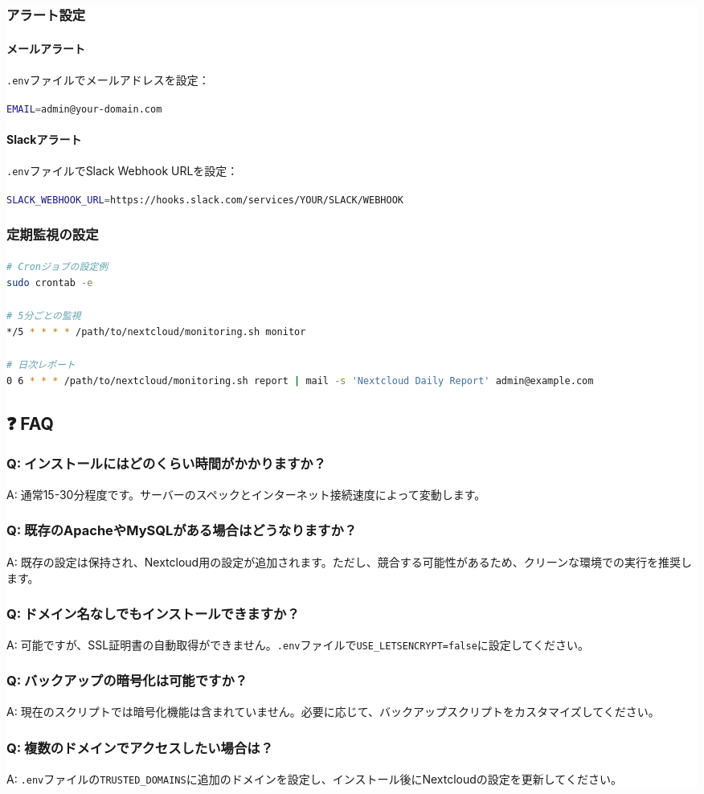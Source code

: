 ### アラート設定

#### メールアラート

`.env`ファイルでメールアドレスを設定：

```bash
EMAIL=admin@your-domain.com
```

#### Slackアラート

`.env`ファイルでSlack Webhook URLを設定：

```bash
SLACK_WEBHOOK_URL=https://hooks.slack.com/services/YOUR/SLACK/WEBHOOK
```

### 定期監視の設定

```bash
# Cronジョブの設定例
sudo crontab -e

# 5分ごとの監視
*/5 * * * * /path/to/nextcloud/monitoring.sh monitor

# 日次レポート
0 6 * * * /path/to/nextcloud/monitoring.sh report | mail -s 'Nextcloud Daily Report' admin@example.com
```

## ❓ FAQ

### Q: インストールにはどのくらい時間がかかりますか？

A: 通常15-30分程度です。サーバーのスペックとインターネット接続速度によって変動します。

### Q: 既存のApacheやMySQLがある場合はどうなりますか？

A: 既存の設定は保持され、Nextcloud用の設定が追加されます。ただし、競合する可能性があるため、クリーンな環境での実行を推奨します。

### Q: ドメイン名なしでもインストールできますか？

A: 可能ですが、SSL証明書の自動取得ができません。`.env`ファイルで`USE_LETSENCRYPT=false`に設定してください。

### Q: バックアップの暗号化は可能ですか？

A: 現在のスクリプトでは暗号化機能は含まれていません。必要に応じて、バックアップスクリプトをカスタマイズしてください。

### Q: 複数のドメインでアクセスしたい場合は？

A: `.env`ファイルの`TRUSTED_DOMAINS`に追加のドメインを設定し、インストール後にNextcloudの設定を更新してください。
